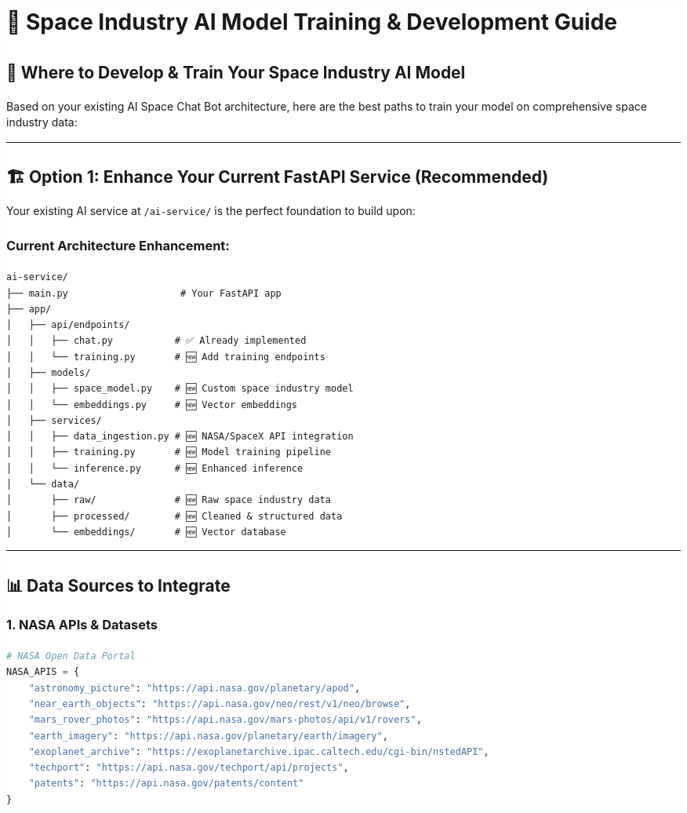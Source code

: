# 🚀 Space Industry AI Model Training & Development Guide

## 🎯 **Where to Develop & Train Your Space Industry AI Model**

Based on your existing AI Space Chat Bot architecture, here are the best paths to train your model on comprehensive space industry data:

---

## 🏗️ **Option 1: Enhance Your Current FastAPI Service (Recommended)**

Your existing AI service at `/ai-service/` is the perfect foundation to build upon:

### **Current Architecture Enhancement:**
```
ai-service/
├── main.py                    # Your FastAPI app
├── app/
│   ├── api/endpoints/
│   │   ├── chat.py           # ✅ Already implemented
│   │   └── training.py       # 🆕 Add training endpoints
│   ├── models/
│   │   ├── space_model.py    # 🆕 Custom space industry model
│   │   └── embeddings.py     # 🆕 Vector embeddings
│   ├── services/
│   │   ├── data_ingestion.py # 🆕 NASA/SpaceX API integration
│   │   ├── training.py       # 🆕 Model training pipeline
│   │   └── inference.py      # 🆕 Enhanced inference
│   └── data/
│       ├── raw/              # 🆕 Raw space industry data
│       ├── processed/        # 🆕 Cleaned & structured data
│       └── embeddings/       # 🆕 Vector database
```

---

## 📊 **Data Sources to Integrate**

### **1. NASA APIs & Datasets**
```python
# NASA Open Data Portal
NASA_APIS = {
    "astronomy_picture": "https://api.nasa.gov/planetary/apod",
    "near_earth_objects": "https://api.nasa.gov/neo/rest/v1/neo/browse",
    "mars_rover_photos": "https://api.nasa.gov/mars-photos/api/v1/rovers",
    "earth_imagery": "https://api.nasa.gov/planetary/earth/imagery",
    "exoplanet_archive": "https://exoplanetarchive.ipac.caltech.edu/cgi-bin/nstedAPI",
    "techport": "https://api.nasa.gov/techport/api/projects",
    "patents": "https://api.nasa.gov/patents/content"
}
```
